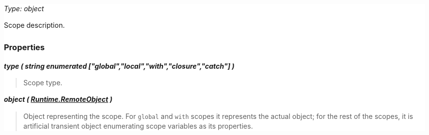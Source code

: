 _Type: object_

Scope description.

### Properties

_**type ( string enumerated ["global","local","with","closure","catch"] )**_<br>
> Scope type.

_**object ( [Runtime.RemoteObject](Runtime.md#class-remoteobject) )**_<br>
> Object representing the scope. For <code>global</code> and <code>with</code> scopes it represents the actual object; for the rest of the scopes, it is artificial transient object enumerating scope variables as its properties.





